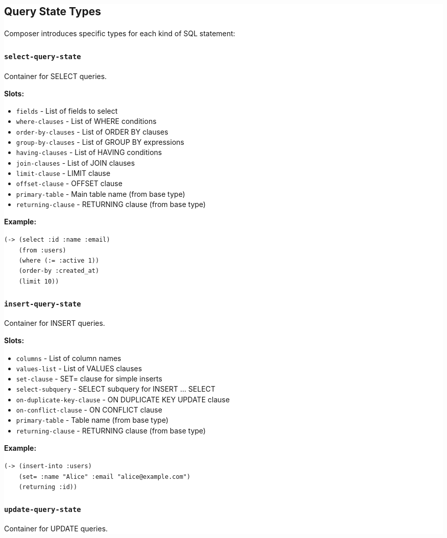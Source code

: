 ## Query State Types

Composer introduces specific types for each kind of SQL statement:

### `select-query-state`

Container for SELECT queries.

**Slots:**
- `fields` - List of fields to select
- `where-clauses` - List of WHERE conditions
- `order-by-clauses` - List of ORDER BY clauses
- `group-by-clauses` - List of GROUP BY expressions
- `having-clauses` - List of HAVING conditions
- `join-clauses` - List of JOIN clauses
- `limit-clause` - LIMIT clause
- `offset-clause` - OFFSET clause
- `primary-table` - Main table name (from base type)
- `returning-clause` - RETURNING clause (from base type)

**Example:**
```common-lisp
(-> (select :id :name :email)
    (from :users)
    (where (:= :active 1))
    (order-by :created_at)
    (limit 10))
```

### `insert-query-state`

Container for INSERT queries.

**Slots:**
- `columns` - List of column names
- `values-list` - List of VALUES clauses
- `set-clause` - SET= clause for simple inserts
- `select-subquery` - SELECT subquery for INSERT ... SELECT
- `on-duplicate-key-clause` - ON DUPLICATE KEY UPDATE clause
- `on-conflict-clause` - ON CONFLICT clause
- `primary-table` - Table name (from base type)
- `returning-clause` - RETURNING clause (from base type)

**Example:**
```common-lisp
(-> (insert-into :users)
    (set= :name "Alice" :email "alice@example.com")
    (returning :id))
```

### `update-query-state`

Container for UPDATE queries.
